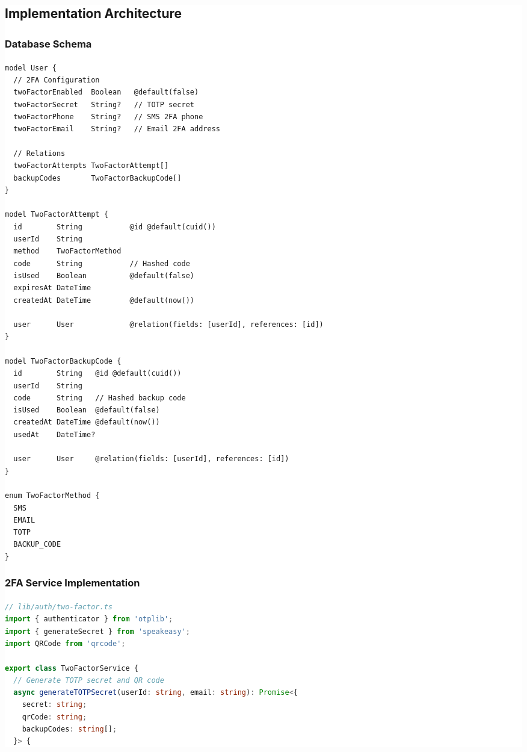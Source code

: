 ## Implementation Architecture

### Database Schema

```prisma
model User {
  // 2FA Configuration
  twoFactorEnabled  Boolean   @default(false)
  twoFactorSecret   String?   // TOTP secret
  twoFactorPhone    String?   // SMS 2FA phone
  twoFactorEmail    String?   // Email 2FA address
  
  // Relations
  twoFactorAttempts TwoFactorAttempt[]
  backupCodes       TwoFactorBackupCode[]
}

model TwoFactorAttempt {
  id        String           @id @default(cuid())
  userId    String
  method    TwoFactorMethod
  code      String           // Hashed code
  isUsed    Boolean          @default(false)
  expiresAt DateTime
  createdAt DateTime         @default(now())
  
  user      User             @relation(fields: [userId], references: [id])
}

model TwoFactorBackupCode {
  id        String   @id @default(cuid())
  userId    String
  code      String   // Hashed backup code
  isUsed    Boolean  @default(false)
  createdAt DateTime @default(now())
  usedAt    DateTime?
  
  user      User     @relation(fields: [userId], references: [id])
}

enum TwoFactorMethod {
  SMS
  EMAIL
  TOTP
  BACKUP_CODE
}
```

### 2FA Service Implementation

```typescript
// lib/auth/two-factor.ts
import { authenticator } from 'otplib';
import { generateSecret } from 'speakeasy';
import QRCode from 'qrcode';

export class TwoFactorService {
  // Generate TOTP secret and QR code
  async generateTOTPSecret(userId: string, email: string): Promise<{
    secret: string;
    qrCode: string;
    backupCodes: string[];
  }> {
```